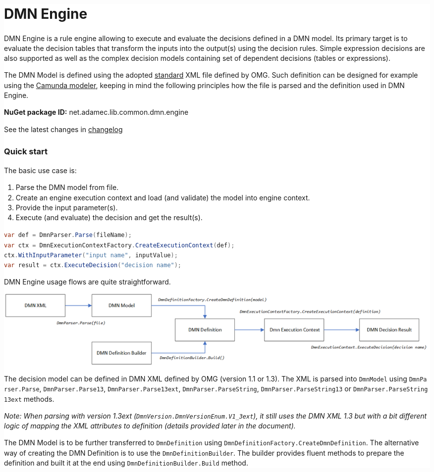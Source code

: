 # DMN Engine #
DMN Engine is a rule engine allowing to execute and evaluate the decisions defined in a DMN  model. Its primary target is to evaluate the decision tables that transform the inputs into the output(s) using the decision rules. Simple expression decisions are also supported as well as the complex decision models containing set of dependent decisions (tables or expressions).
 
The DMN Model is defined using the adopted [standard](https://www.omg.org/spec/DMN/1.1/) XML file defined by OMG. Such definition can be designed for example using the [Camunda modeler](https://camunda.com/download/modeler/), keeping in mind the following principles how the file is parsed and the definition used in DMN Engine.

**NuGet package ID:** net.adamec.lib.common.dmn.engine

See the latest changes in [changelog](changelog.md)

### Quick start ###
The basic use case is:
1. Parse the DMN model from file.
2. Create an engine execution context and load (and validate) the model into engine context.
3. Provide the input parameter(s).
4. Execute (and evaluate) the decision and get the result(s).


```csharp
var def = DmnParser.Parse(fileName);
var ctx = DmnExecutionContextFactory.CreateExecutionContext(def);
ctx.WithInputParameter("input name", inputValue);
var result = ctx.ExecuteDecision("decision name");
```

DMN Engine usage flows are quite straightforward.

![DMN engine blocks](doc/img/blocks.png)

The decision model can be defined in DMN XML defined by OMG (version 1.1 or 1.3). The XML is parsed into `DmnModel` using `DmnParser.Parse`, `DmnParser.Parse13`, `DmnParser.Parse13ext`, `DmnParser.ParseString`, `DmnParser.ParseString13` or `DmnParser.ParseString13ext` methods.

*Note: When parsing with version 1.3ext (`DmnVersion.DmnVersionEnum.V1_3ext`), it still uses the DMN XML 1.3 but with a bit different logic of mapping the XML attributes to definition (details provided later in the document).*

The DMN Model is to be further transferred to `DmnDefinition` using `DmnDefinitionFactory.CreateDmnDefinition`.
The alternative way of creating the DMN Definition is to use the `DmnDefinitionBuilder`. The builder provides fluent methods to prepare the definition and built it at the end using `DmnDefinitionBuilder.Build` method.
